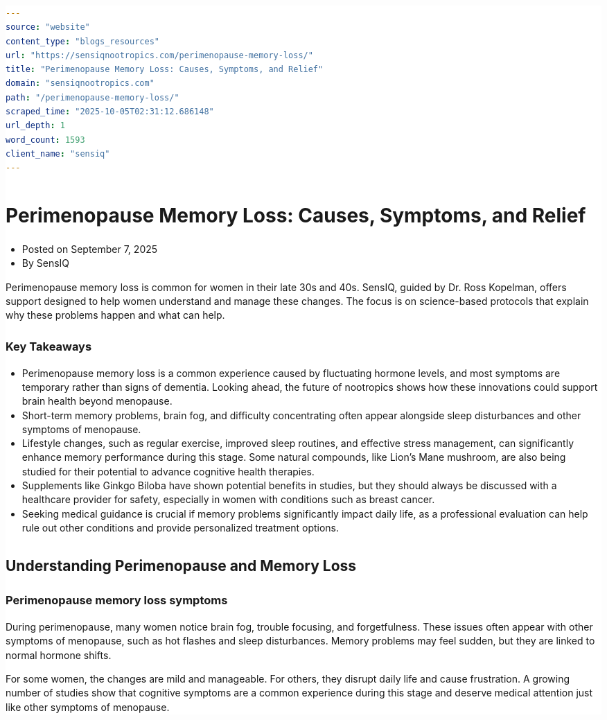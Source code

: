 ```yaml
---
source: "website"
content_type: "blogs_resources"
url: "https://sensiqnootropics.com/perimenopause-memory-loss/"
title: "Perimenopause Memory Loss: Causes, Symptoms, and Relief"
domain: "sensiqnootropics.com"
path: "/perimenopause-memory-loss/"
scraped_time: "2025-10-05T02:31:12.686148"
url_depth: 1
word_count: 1593
client_name: "sensiq"
---
```


# Perimenopause Memory Loss: Causes, Symptoms, and Relief

*   Posted on September 7, 2025
*   By SensIQ

Perimenopause memory loss is common for women in their late 30s and 40s. SensIQ, guided by Dr. Ross Kopelman, offers support designed to help women understand and manage these changes. The focus is on science-based protocols that explain why these problems happen and what can help.

### Key Takeaways

*   Perimenopause memory loss is a common experience caused by fluctuating hormone levels, and most symptoms are temporary rather than signs of dementia. Looking ahead, the future of nootropics shows how these innovations could support brain health beyond menopause.
*   Short-term memory problems, brain fog, and difficulty concentrating often appear alongside sleep disturbances and other symptoms of menopause.
*   Lifestyle changes, such as regular exercise, improved sleep routines, and effective stress management, can significantly enhance memory performance during this stage. Some natural compounds, like Lion’s Mane mushroom, are also being studied for their potential to advance cognitive health therapies.
*   Supplements like Ginkgo Biloba have shown potential benefits in studies, but they should always be discussed with a healthcare provider for safety, especially in women with conditions such as breast cancer.
*   Seeking medical guidance is crucial if memory problems significantly impact daily life, as a professional evaluation can help rule out other conditions and provide personalized treatment options.

## Understanding Perimenopause and Memory Loss

### Perimenopause memory loss symptoms

During perimenopause, many women notice brain fog, trouble focusing, and forgetfulness. These issues often appear with other symptoms of menopause, such as hot flashes and sleep disturbances. Memory problems may feel sudden, but they are linked to normal hormone shifts.

For some women, the changes are mild and manageable. For others, they disrupt daily life and cause frustration. A growing number of studies show that cognitive symptoms are a common experience during this stage and deserve medical attention just like other symptoms of menopause.
